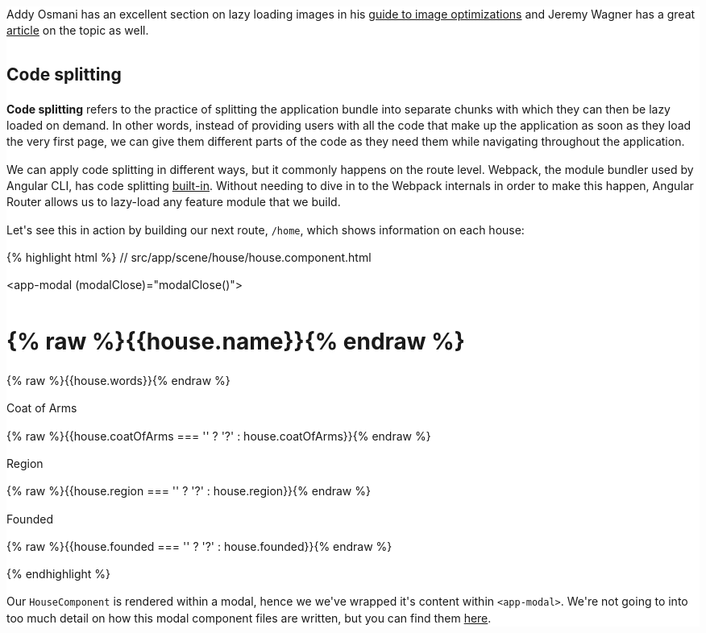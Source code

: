 <aside>
  <p>Addy Osmani has an excellent section on lazy loading images in his <a href="https://images.guide/#lazy-load-non-critical-images">guide to image optimizations</a> and Jeremy Wagner has a great <a href="https://developers.google.com/web/fundamentals/performance/lazy-loading-guidance/images-and-video/">article</a> on the topic as well.</p>
</aside>

## Code splitting

**Code splitting** refers to the practice of splitting the application bundle into separate chunks with which they can then be lazy loaded on demand. In other words, instead of providing users with all the code that make up the application as soon as they load the very first page, we can give them different parts of the code as they need them while navigating throughout the application.

We can apply code splitting in different ways, but it commonly happens on the route level. Webpack, the module bundler used by Angular CLI, has code splitting [built-in](https://webpack.js.org/guides/code-splitting/). Without needing to dive in to the Webpack internals in order to make this happen, Angular Router allows us to lazy-load any feature module that we build. 

Let's see this in action by building our next route, `/home`, which shows information on each house:

{% highlight html %}
// src/app/scene/house/house.component.html

<app-modal (modalClose)="modalClose()">
  <div modal-loader *ngIf="!house; else houseContent" class="loader-container">
    <app-loader></app-loader>
  </div>
  <ng-template #houseContent modal-content>
    <div class="container">
      <h1>{% raw %}{{house.name}}{% endraw %}</h1>
      <div *ngIf="house.words !== ''" class="subheading">{% raw %}{{house.words}}{% endraw %}</div>
      <div class="info" [ngClass]="(house.words === '') ? 'info-large-margin' : 'info-small-margin'">
        <div class="detail">
          <p class="caption">Coat of Arms</p>
          <p class="body">{% raw %}{{house.coatOfArms === '' ? '?' : house.coatOfArms}}{% endraw %}</p>
        </div>
        <div class="detail">
          <p class="caption">Region</p>
          <p class="body">{% raw %}{{house.region === '' ? '?' : house.region}}{% endraw %}</p>
        </div>
        <div class="detail">
          <p class="caption">Founded</p>
          <p class="body">{% raw %}{{house.founded === '' ? '?' : house.founded}}{% endraw %}</p>
        </div>
      </div>
    </div>
  </ng-template>
</app-modal>
{% endhighlight %}

Our `HouseComponent` is rendered within a modal, hence we we've wrapped it's content within `<app-modal>`. We're not going to into too much detail on how this modal component files are written, but you can find them [here](https://github.com/housseindjirdeh/tour-of-thrones/tree/master/src/app/component/modal). 

